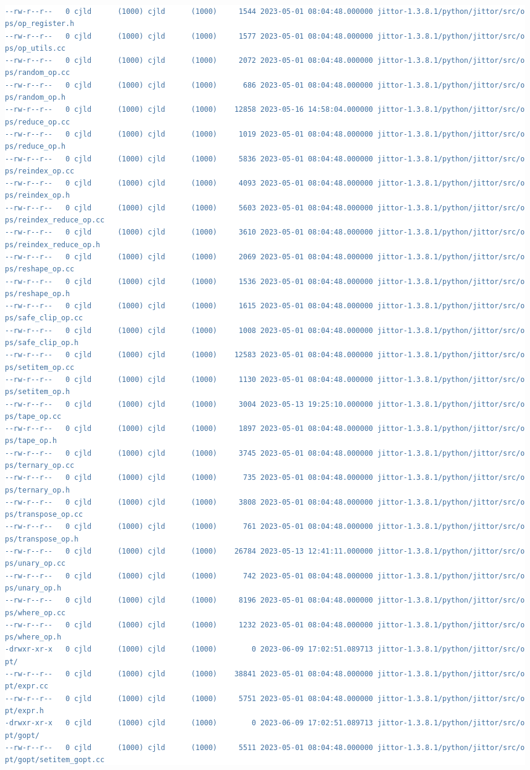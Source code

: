 ```diff
--rw-r--r--   0 cjld      (1000) cjld      (1000)     1544 2023-05-01 08:04:48.000000 jittor-1.3.8.1/python/jittor/src/ops/op_register.h
--rw-r--r--   0 cjld      (1000) cjld      (1000)     1577 2023-05-01 08:04:48.000000 jittor-1.3.8.1/python/jittor/src/ops/op_utils.cc
--rw-r--r--   0 cjld      (1000) cjld      (1000)     2072 2023-05-01 08:04:48.000000 jittor-1.3.8.1/python/jittor/src/ops/random_op.cc
--rw-r--r--   0 cjld      (1000) cjld      (1000)      686 2023-05-01 08:04:48.000000 jittor-1.3.8.1/python/jittor/src/ops/random_op.h
--rw-r--r--   0 cjld      (1000) cjld      (1000)    12858 2023-05-16 14:58:04.000000 jittor-1.3.8.1/python/jittor/src/ops/reduce_op.cc
--rw-r--r--   0 cjld      (1000) cjld      (1000)     1019 2023-05-01 08:04:48.000000 jittor-1.3.8.1/python/jittor/src/ops/reduce_op.h
--rw-r--r--   0 cjld      (1000) cjld      (1000)     5836 2023-05-01 08:04:48.000000 jittor-1.3.8.1/python/jittor/src/ops/reindex_op.cc
--rw-r--r--   0 cjld      (1000) cjld      (1000)     4093 2023-05-01 08:04:48.000000 jittor-1.3.8.1/python/jittor/src/ops/reindex_op.h
--rw-r--r--   0 cjld      (1000) cjld      (1000)     5603 2023-05-01 08:04:48.000000 jittor-1.3.8.1/python/jittor/src/ops/reindex_reduce_op.cc
--rw-r--r--   0 cjld      (1000) cjld      (1000)     3610 2023-05-01 08:04:48.000000 jittor-1.3.8.1/python/jittor/src/ops/reindex_reduce_op.h
--rw-r--r--   0 cjld      (1000) cjld      (1000)     2069 2023-05-01 08:04:48.000000 jittor-1.3.8.1/python/jittor/src/ops/reshape_op.cc
--rw-r--r--   0 cjld      (1000) cjld      (1000)     1536 2023-05-01 08:04:48.000000 jittor-1.3.8.1/python/jittor/src/ops/reshape_op.h
--rw-r--r--   0 cjld      (1000) cjld      (1000)     1615 2023-05-01 08:04:48.000000 jittor-1.3.8.1/python/jittor/src/ops/safe_clip_op.cc
--rw-r--r--   0 cjld      (1000) cjld      (1000)     1008 2023-05-01 08:04:48.000000 jittor-1.3.8.1/python/jittor/src/ops/safe_clip_op.h
--rw-r--r--   0 cjld      (1000) cjld      (1000)    12583 2023-05-01 08:04:48.000000 jittor-1.3.8.1/python/jittor/src/ops/setitem_op.cc
--rw-r--r--   0 cjld      (1000) cjld      (1000)     1130 2023-05-01 08:04:48.000000 jittor-1.3.8.1/python/jittor/src/ops/setitem_op.h
--rw-r--r--   0 cjld      (1000) cjld      (1000)     3004 2023-05-13 19:25:10.000000 jittor-1.3.8.1/python/jittor/src/ops/tape_op.cc
--rw-r--r--   0 cjld      (1000) cjld      (1000)     1897 2023-05-01 08:04:48.000000 jittor-1.3.8.1/python/jittor/src/ops/tape_op.h
--rw-r--r--   0 cjld      (1000) cjld      (1000)     3745 2023-05-01 08:04:48.000000 jittor-1.3.8.1/python/jittor/src/ops/ternary_op.cc
--rw-r--r--   0 cjld      (1000) cjld      (1000)      735 2023-05-01 08:04:48.000000 jittor-1.3.8.1/python/jittor/src/ops/ternary_op.h
--rw-r--r--   0 cjld      (1000) cjld      (1000)     3808 2023-05-01 08:04:48.000000 jittor-1.3.8.1/python/jittor/src/ops/transpose_op.cc
--rw-r--r--   0 cjld      (1000) cjld      (1000)      761 2023-05-01 08:04:48.000000 jittor-1.3.8.1/python/jittor/src/ops/transpose_op.h
--rw-r--r--   0 cjld      (1000) cjld      (1000)    26784 2023-05-13 12:41:11.000000 jittor-1.3.8.1/python/jittor/src/ops/unary_op.cc
--rw-r--r--   0 cjld      (1000) cjld      (1000)      742 2023-05-01 08:04:48.000000 jittor-1.3.8.1/python/jittor/src/ops/unary_op.h
--rw-r--r--   0 cjld      (1000) cjld      (1000)     8196 2023-05-01 08:04:48.000000 jittor-1.3.8.1/python/jittor/src/ops/where_op.cc
--rw-r--r--   0 cjld      (1000) cjld      (1000)     1232 2023-05-01 08:04:48.000000 jittor-1.3.8.1/python/jittor/src/ops/where_op.h
-drwxr-xr-x   0 cjld      (1000) cjld      (1000)        0 2023-06-09 17:02:51.089713 jittor-1.3.8.1/python/jittor/src/opt/
--rw-r--r--   0 cjld      (1000) cjld      (1000)    38841 2023-05-01 08:04:48.000000 jittor-1.3.8.1/python/jittor/src/opt/expr.cc
--rw-r--r--   0 cjld      (1000) cjld      (1000)     5751 2023-05-01 08:04:48.000000 jittor-1.3.8.1/python/jittor/src/opt/expr.h
-drwxr-xr-x   0 cjld      (1000) cjld      (1000)        0 2023-06-09 17:02:51.089713 jittor-1.3.8.1/python/jittor/src/opt/gopt/
--rw-r--r--   0 cjld      (1000) cjld      (1000)     5511 2023-05-01 08:04:48.000000 jittor-1.3.8.1/python/jittor/src/opt/gopt/setitem_gopt.cc
```